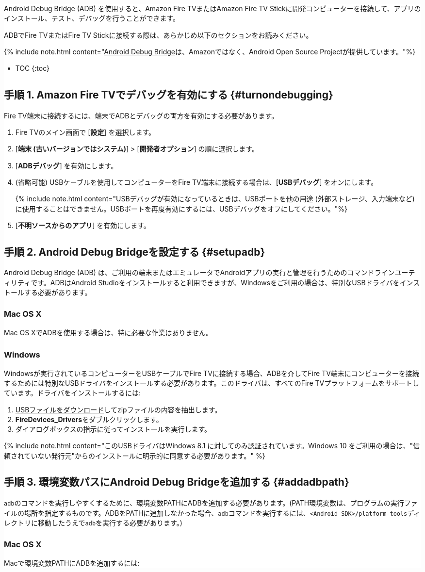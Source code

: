 Android Debug Bridge (ADB) を使用すると、Amazon Fire TVまたはAmazon Fire TV Stickに開発コンピューターを接続して、アプリのインストール、テスト、デバッグを行うことができます。

ADBでFire TVまたはFire TV Stickに接続する際は、あらかじめ以下のセクションをお読みください。

{% include note.html content="[Android Debug Bridge](https://developer.android.com/studio/command-line/adb.html)は、Amazonではなく、Android Open Source Projectが提供しています。"%}

* TOC
{:toc}

## 手順 1. Amazon Fire TVでデバッグを有効にする {#turnondebugging}

Fire TV端末に接続するには、端末でADBとデバッグの両方を有効にする必要があります。

1.  Fire TVのメイン画面で [**設定**] を選択します。
2.  [**端末 (古いバージョンではシステム)**] > [**開発者オプション**] の順に選択します。
3.  [**ADBデバッグ**] を有効にします。
4.  (省略可能) USBケーブルを使用してコンピューターをFire TV端末に接続する場合は、[**USBデバッグ**] をオンにします。
    
    {% include note.html content="USBデバッグが有効になっているときは、USBポートを他の用途 (外部ストレージ、入力端末など) に使用することはできません。USBポートを再度有効にするには、USBデバッグをオフにしてください。"%}
    
5.  [**不明ソースからのアプリ**] を有効にします。

## 手順 2. Android Debug Bridgeを設定する {#setupadb}

Android Debug Bridge (ADB) は、ご利用の端末またはエミュレータでAndroidアプリの実行と管理を行うためのコマンドラインユーティリティです。ADBはAndroid Studioをインストールすると利用できますが、Windowsをご利用の場合は、特別なUSBドライバをインストールする必要があります。

### Mac OS X

Mac OS XでADBを使用する場合は、特に必要な作業はありません。

### Windows

Windowsが実行されているコンピューターをUSBケーブルでFire TVに接続する場合、ADBを介してFire TV端末にコンピューターを接続するためには特別なUSBドライバをインストールする必要があります。このドライバは、すべてのFire TVプラットフォームをサポートしています。ドライバをインストールするには:

1.  [USBファイルをダウンロード](https://s3.amazonaws.com/android-sdk-manager/redist/fire_devices_usb_driver.zip)してzipファイルの内容を抽出します。
2.  **FireDevices_Drivers**をダブルクリックします。
3.  ダイアログボックスの指示に従ってインストールを実行します。

{% include note.html content="このUSBドライバはWindows 8.1 に対してのみ認証されています。Windows 10 をご利用の場合は、\"信頼されていない発行元\"からのインストールに明示的に同意する必要があります。" %}

## 手順 3. 環境変数パスにAndroid Debug Bridgeを追加する {#addadbpath}

`adb`のコマンドを実行しやすくするために、環境変数PATHにADBを追加する必要があります。(PATH環境変数は、プログラムの実行ファイルの場所を指定するものです。ADBをPATHに追加しなかった場合、`adb`コマンドを実行するには、`<Android SDK>/platform-tools`ディレクトリに移動したうえで`adb`を実行する必要があります。)

### Mac OS X

Macで環境変数PATHにADBを追加するには:
